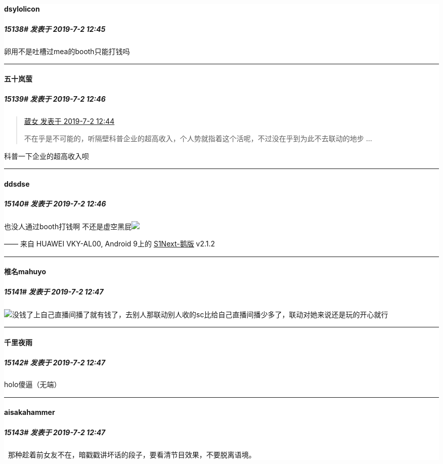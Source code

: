 ####  dsylolicon  
##### 15138#       发表于 2019-7-2 12:45


卵用不是吐槽过mea的booth只能打钱吗


-----

####  五十岚萤  
##### 15139#       发表于 2019-7-2 12:46


<blockquote><a href="httphttps://bbs.saraba1st.com/2b/forum.php?mod=redirect&amp;goto=findpost&amp;pid=44356146&amp;ptid=1839962" target="_blank">蔵女 发表于 2019-7-2 12:44</a>

不在乎是不可能的，听隔壁科普企业的超高收入，个人势就指着这个活呢，不过没在乎到为此不去联动的地步 ...</blockquote>
科普一下企业的超高收入呗


-----

####  ddsdse  
##### 15140#       发表于 2019-7-2 12:46


也没人通过booth打钱啊 
不还是虚空黑屁<img src="https://static.saraba1st.com/image/smiley/face2017/037.png" referrerpolicy="no-referrer">

—— 来自 HUAWEI VKY-AL00, Android 9上的 [S1Next-鹅版](https://github.com/ykrank/S1-Next/releases) v2.1.2


-----

####  椎名mahuyo  
##### 15141#       发表于 2019-7-2 12:47


<img src="https://static.saraba1st.com/image/smiley/face2017/001.png" referrerpolicy="no-referrer">没钱了上自己直播间播了就有钱了，去别人那联动别人收的sc比给自己直播间播少多了，联动对她来说还是玩的开心就行


-----

####  千里夜雨  
##### 15142#       发表于 2019-7-2 12:47


holo傻逼（无端）


-----

####  aisakahammer  
##### 15143#       发表于 2019-7-2 12:47


  那种趁着前女友不在，暗戳戳讲坏话的段子，要看清节目效果，不要脱离语境。
